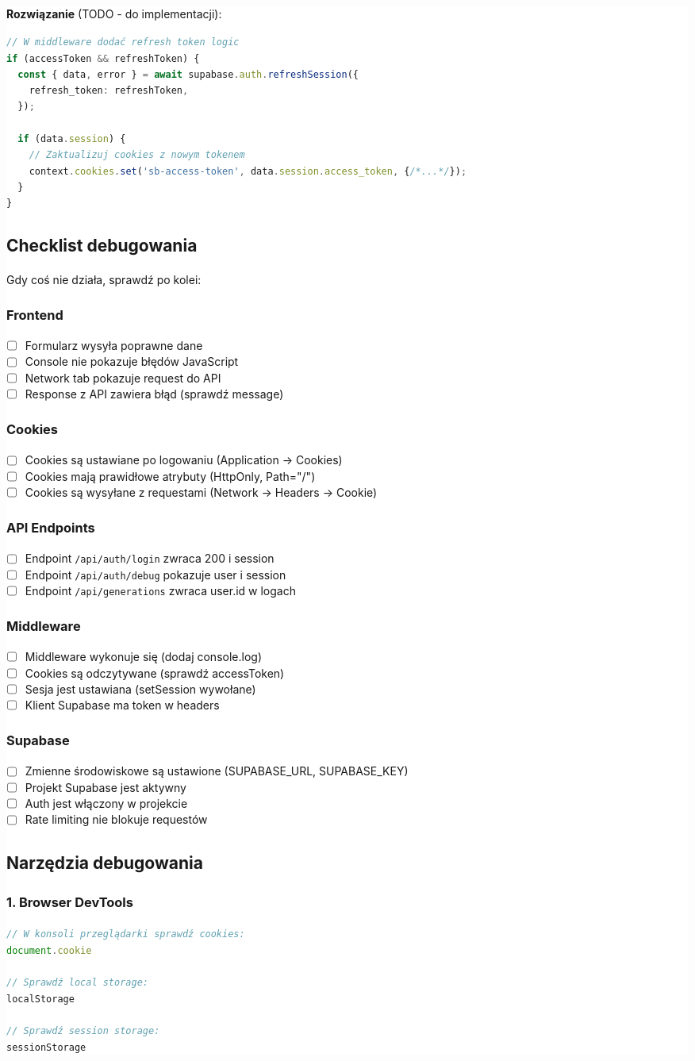 **Rozwiązanie** (TODO - do implementacji):
```typescript
// W middleware dodać refresh token logic
if (accessToken && refreshToken) {
  const { data, error } = await supabase.auth.refreshSession({
    refresh_token: refreshToken,
  });
  
  if (data.session) {
    // Zaktualizuj cookies z nowym tokenem
    context.cookies.set('sb-access-token', data.session.access_token, {/*...*/});
  }
}
```

## Checklist debugowania

Gdy coś nie działa, sprawdź po kolei:

### Frontend
- [ ] Formularz wysyła poprawne dane
- [ ] Console nie pokazuje błędów JavaScript
- [ ] Network tab pokazuje request do API
- [ ] Response z API zawiera błąd (sprawdź message)

### Cookies
- [ ] Cookies są ustawiane po logowaniu (Application → Cookies)
- [ ] Cookies mają prawidłowe atrybuty (HttpOnly, Path="/")
- [ ] Cookies są wysyłane z requestami (Network → Headers → Cookie)

### API Endpoints
- [ ] Endpoint `/api/auth/login` zwraca 200 i session
- [ ] Endpoint `/api/auth/debug` pokazuje user i session
- [ ] Endpoint `/api/generations` zwraca user.id w logach

### Middleware
- [ ] Middleware wykonuje się (dodaj console.log)
- [ ] Cookies są odczytywane (sprawdź accessToken)
- [ ] Sesja jest ustawiana (setSession wywołane)
- [ ] Klient Supabase ma token w headers

### Supabase
- [ ] Zmienne środowiskowe są ustawione (SUPABASE_URL, SUPABASE_KEY)
- [ ] Projekt Supabase jest aktywny
- [ ] Auth jest włączony w projekcie
- [ ] Rate limiting nie blokuje requestów

## Narzędzia debugowania

### 1. Browser DevTools
```javascript
// W konsoli przeglądarki sprawdź cookies:
document.cookie

// Sprawdź local storage:
localStorage

// Sprawdź session storage:
sessionStorage
```

